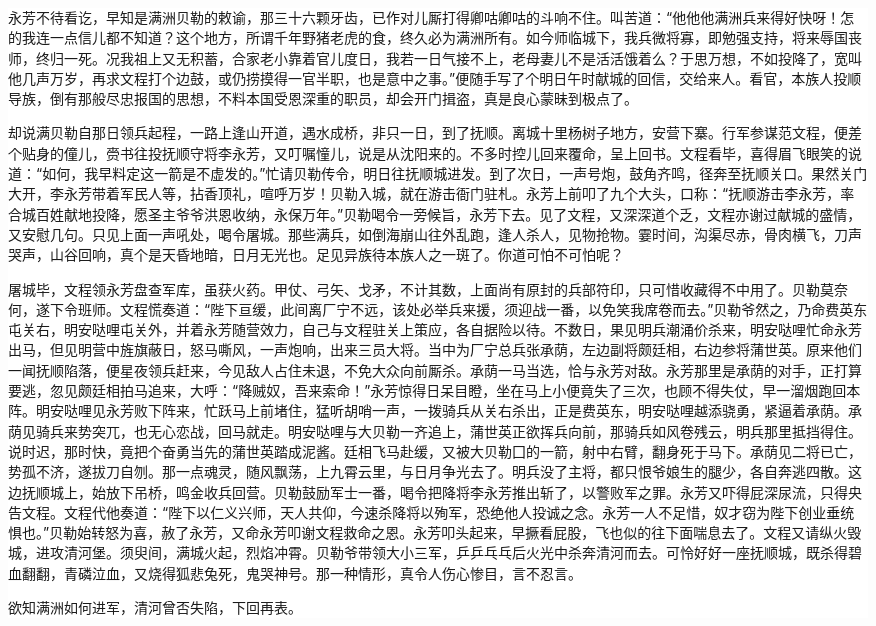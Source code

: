 永芳不待看讫，早知是满洲贝勒的敕谕，那三十六颗牙齿，已作对儿厮打得卿咕卿咕的斗响不住。叫苦道：“他他他满洲兵来得好快呀！怎的我连一点信儿都不知道？这个地方，所谓千年野猪老虎的食，终久必为满洲所有。如今师临城下，我兵微将寡，即勉强支持，将来辱国丧师，终归一死。况我祖上又无积蓄，合家老小靠着官儿度日，我若一日气接不上，老母妻儿不是活活饿着么？于思万想，不如投降了，宽叫他几声万岁，再求文程打个边鼓，或仍捞摸得一官半职，也是意中之事。”便随手写了个明日午时献城的回信，交给来人。看官，本族人投顺导族，倒有那般尽忠报国的思想，不料本国受恩深重的职员，却会开门揖盗，真是良心蒙昧到极点了。  

却说满贝勒自那日领兵起程，一路上逢山开道，遇水成桥，非只一日，到了抚顺。离城十里杨树子地方，安营下寨。行军参谋范文程，便差个贴身的僮儿，赍书往投抚顺守将李永芳，又叮嘱憧儿，说是从沈阳来的。不多时控儿回来覆命，呈上回书。文程看毕，喜得眉飞眼笑的说道：“如何，我早料定这一箭是不虚发的。”忙请贝勒传令，明日往抚顺城进发。到了次日，一声号炮，鼓角齐鸣，径奔至抚顺关口。果然关门大开，李永芳带着军民人等，拈香顶礼，喧呼万岁！贝勒入城，就在游击衙门驻札。永芳上前叩了九个大头，口称：“抚顺游击李永芳，率合城百姓献地投降，愿圣主爷爷洪恩收纳，永保万年。”贝勒喝令一旁候旨，永芳下去。见了文程，又深深道个乏，文程亦谢过献城的盛情，又安慰几句。只见上面一声吼处，喝令屠城。那些满兵，如倒海崩山往外乱跑，逢人杀人，见物抢物。霎时间，沟渠尽赤，骨肉横飞，刀声哭声，山谷回响，真个是天昏地暗，日月无光也。足见异族待本族人之一斑了。你道可怕不可怕呢？  

屠城毕，文程领永芳盘查军库，虽获火药。甲仗、弓矢、戈矛，不计其数，上面尚有原封的兵部符印，只可惜收藏得不中用了。贝勒莫奈何，遂下令班师。文程慌奏道：“陛下亘缓，此间离厂宁不远，该处必举兵来援，须迎战一番，以免笑我席卷而去。”贝勒爷然之，乃命费英东屯关右，明安哒哩屯关外，并着永芳随营效力，自己与文程驻关上策应，各自据险以待。不数日，果见明兵潮涌价杀来，明安哒哩忙命永芳出马，但见明营中旌旗蔽日，怒马嘶风，一声炮响，出来三员大将。当中为厂宁总兵张承荫，左边副将颇廷相，右边参将蒲世英。原来他们一闻抚顺陷落，便星夜领兵赶来，今见敌人占住未退，不免大众向前厮杀。承荫一马当选，恰与永芳对敌。永芳那里是承荫的对手，正打算要逃，忽见颇廷相拍马追来，大呼：“降贼奴，吾来索命！”永芳惊得日呆目瞪，坐在马上小便竟失了三次，也顾不得失仗，早一溜烟跑回本阵。明安哒哩见永芳败下阵来，忙跃马上前堵住，猛听胡哨一声，一拨骑兵从关右杀出，正是费英东，明安哒哩越添骁勇，紧逼着承荫。承荫见骑兵来势突兀，也无心恋战，回马就走。明安哒哩与大贝勒一齐追上，蒲世英正欲挥兵向前，那骑兵如风卷残云，明兵那里抵挡得住。说时迟，那时快，竟把个奋勇当先的蒲世英踏成泥酱。廷相飞马赴缓，又被大贝勒囗的一箭，射中右臂，翻身死于马下。承荫见二将已亡，势孤不济，遂拔刀自刎。那一点魂灵，随风飘荡，上九霄云里，与日月争光去了。明兵没了主将，都只恨爷娘生的腿少，各自奔逃四散。这边抚顺城上，始放下吊桥，鸣金收兵回营。贝勒鼓励军士一番，喝令把降将李永芳推出斩了，以警败军之罪。永芳又吓得屁深尿流，只得央告文程。文程代他奏道：“陛下以仁义兴师，天人共仰，今速杀降将以殉军，恐绝他人投诚之念。永芳一人不足惜，奴才窃为陛下创业垂统惧也。”贝勒始转怒为喜，赦了永芳，又命永芳叩谢文程救命之恩。永芳叩头起来，早撅看屁股，飞也似的往下面喘息去了。文程又请纵火毁城，进攻清河堡。须臾间，满城火起，烈焰冲霄。贝勒爷带领大小三军，乒乒乓乓后火光中杀奔清河而去。可怜好好一座抚顺城，既杀得碧血翻翻，青磷泣血，又烧得狐悲兔死，鬼哭神号。那一种情形，真令人伤心惨目，言不忍言。  

欲知满洲如何进军，清河曾否失陷，下回再表。  
